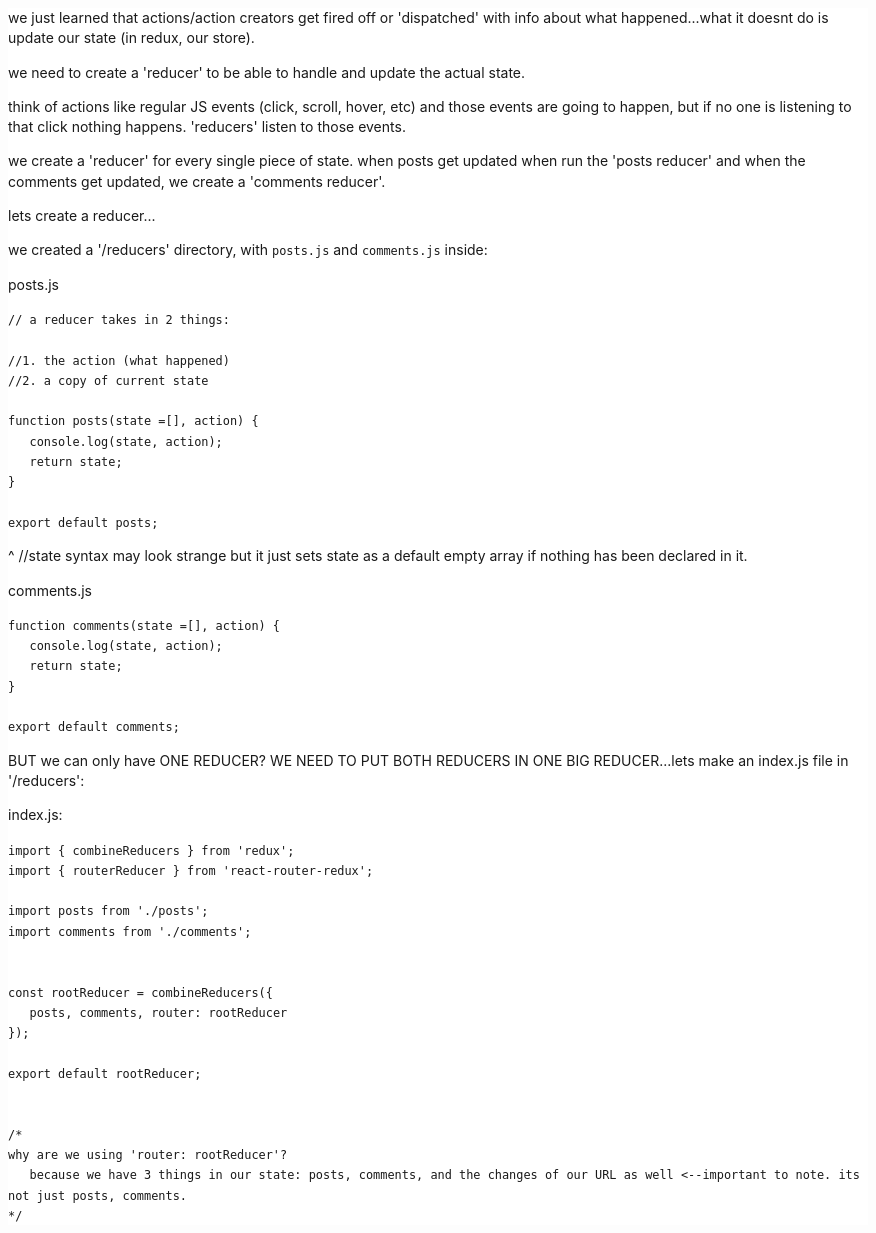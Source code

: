 we just learned that actions/action creators get fired off or 'dispatched' with info about what happened...what it doesnt do is update our state (in redux, our store).

we need to create a 'reducer' to be able to handle and update the actual state.

think of actions like regular JS events (click, scroll, hover, etc) and those events are going to happen, but if no one is listening to that click nothing happens. 'reducers' listen to those events.

we create a 'reducer' for every single piece of state. when posts get updated when run the 'posts reducer' and when the comments get updated, we create a 'comments reducer'.

lets create a reducer...


we created a '/reducers' directory, with `posts.js` and `comments.js` inside:

posts.js
```
// a reducer takes in 2 things:

//1. the action (what happened)
//2. a copy of current state

function posts(state =[], action) {
   console.log(state, action);
   return state;
}

export default posts;

```
^ //state syntax may look strange but it just sets state as a default empty array if nothing has been declared in it.


comments.js
```
function comments(state =[], action) {
   console.log(state, action);
   return state;
}

export default comments;
```

BUT we can only have ONE REDUCER? WE NEED TO PUT BOTH REDUCERS IN ONE BIG REDUCER...lets make an index.js file in '/reducers':

index.js:
```
import { combineReducers } from 'redux';
import { routerReducer } from 'react-router-redux';

import posts from './posts';
import comments from './comments';


const rootReducer = combineReducers({
   posts, comments, router: rootReducer
});

export default rootReducer;


/*
why are we using 'router: rootReducer'?
   because we have 3 things in our state: posts, comments, and the changes of our URL as well <--important to note. its not just posts, comments.
*/
```